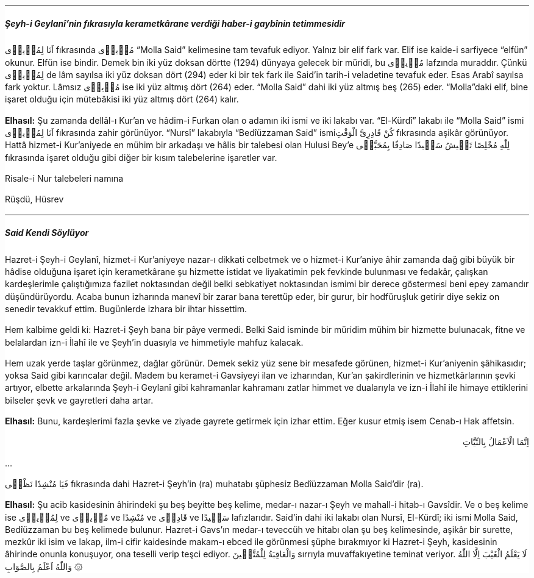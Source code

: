 ***

##### Şeyh-i Geylanî’nin fıkrasıyla kerametkârane verdiği haber-i gaybînin tetimmesidir
<span class="arabic" dir="rtl">اَنَا لِمُرٖيدٖى</span> fıkrasında <span class="arabic" dir="rtl">مُرٖيدٖى</span> “Molla Said” kelimesine tam tevafuk ediyor. Yalnız bir elif fark var. Elif ise kaide-i sarfiyece “elfün” okunur. Elfün ise bindir. Demek bin iki yüz doksan dörtte (1294) dünyaya gelecek bir müridi, bu <span class="arabic" dir="rtl">مُرٖيدٖى</span> lafzında muraddır. Çünkü <span class="arabic" dir="rtl">لِمُرٖيدٖى</span> de lâm sayılsa iki yüz doksan dört (294) eder ki bir tek fark ile Said’in tarih-i veladetine tevafuk eder. Esas Arabî sayılsa fark yoktur. Lâmsız <span class="arabic" dir="rtl">مُرٖيدٖى</span> ise iki yüz altmış dört (264) eder. “Molla Said” dahi iki yüz altmış beş (265) eder. “Molla”daki elif, bine işaret olduğu için mütebâkisi iki yüz altmış dört (264) kalır.

**Elhasıl:** Şu zamanda dellâl-ı Kur’an ve hâdim-i Furkan olan o adamın iki ismi ve iki lakabı var. “El-Kürdî” lakabı ile “Molla Said” ismi <span class="arabic" dir="rtl">اَنَا لِمُرٖيدٖى</span> fıkrasında zahir görünüyor. “Nursî” lakabıyla “Bedîüzzaman Said” ismi<span class="arabic" dir="rtl">كُنْ قَادِرِىَّ الْوَقْتِ</span> fıkrasında aşikâr görünüyor. Hattâ hizmet-i Kur’aniyede en mühim bir arkadaşı ve hâlis bir talebesi olan Hulusi Bey’e <span class="arabic" dir="rtl">لِلّٰهِ مُخْلِصًا تَعٖيشُ سَعٖيدًا صَادِقًا بِمُحَبَّتٖى</span> fıkrasında işaret olduğu gibi diğer bir kısım talebelerine işaretler var.

Risale-i Nur talebeleri namına

Rüşdü, Hüsrev

***

##### Said Kendi Söylüyor
Hazret-i Şeyh-i Geylanî, hizmet-i Kur’aniyeye nazar-ı dikkati celbetmek ve o hizmet-i Kur’aniye âhir zamanda dağ gibi büyük bir hâdise olduğuna işaret için kerametkârane şu hizmette istidat ve liyakatimin pek fevkinde bulunması ve fedakâr, çalışkan kardeşlerimle çalıştığımıza fazilet noktasından değil belki sebkatiyet noktasından ismimi bir derece göstermesi beni epey zamandır düşündürüyordu. Acaba bunun izharında manevî bir zarar bana terettüp eder, bir gurur, bir hodfüruşluk getirir diye sekiz on senedir tevakkuf ettim. Bugünlerde izhara bir ihtar hissettim.

Hem kalbime geldi ki: Hazret-i Şeyh bana bir pâye vermedi. Belki Said isminde bir müridim mühim bir hizmette bulunacak, fitne ve belalardan izn-i İlahî ile ve Şeyh’in duasıyla ve himmetiyle mahfuz kalacak.

Hem uzak yerde taşlar görünmez, dağlar görünür. Demek sekiz yüz sene bir mesafede görünen, hizmet-i Kur’aniyenin şâhikasıdır; yoksa Said gibi karıncalar değil. Madem bu keramet-i Gavsiyeyi ilan ve izharından, Kur’an şakirdlerinin ve hizmetkârlarının şevki artıyor, elbette arkalarında Şeyh-i Geylanî gibi kahramanlar kahramanı zatlar himmet ve dualarıyla ve izn-i İlahî ile himaye ettiklerini bilseler şevk ve gayretleri daha artar.

**Elhasıl:** Bunu, kardeşlerimi fazla şevke ve ziyade gayrete getirmek için izhar ettim. Eğer kusur etmiş isem Cenab-ı Hak affetsin.

<p class="arabic" dir="rtl">اِنَّمَا الْاَعْمَالُ بِالنِّيَّاتِ</p>

…

<span class="arabic" dir="rtl">فَيَا مُنْشِدًا نَظْمٖى</span> fıkrasında dahi Hazret-i Şeyh’in (ra) muhatabı şüphesiz Bedîüzzaman Molla Said’dir (ra).

**Elhasıl:** Şu acib kasidesinin âhirindeki şu beş beyitte beş kelime, medar-ı nazar-ı Şeyh ve mahall-i hitab-ı Gavsîdir. Ve o beş kelime ise <span class="arabic" dir="rtl">لِمُرٖيدٖى</span> ve <span class="arabic" dir="rtl">مُرٖيدٖى</span> ve <span class="arabic" dir="rtl">مُنْشِدًا</span> ve <span class="arabic" dir="rtl">قَادِرٖى</span> ve <span class="arabic" dir="rtl">سَعٖيدًا</span> lafızlarıdır. Said’in dahi iki lakabı olan Nursî, El-Kürdî; iki ismi Molla Said, Bedîüzzaman bu beş kelimede bulunur. Hazret-i Gavs’ın medar-ı teveccüh ve hitabı olan şu beş kelimesinde, aşikâr bir surette, mezkûr iki isim ve lakap, ilm-i cifir kaidesinde makam-ı ebced ile görünmesi şüphe bırakmıyor ki Hazret-i Şeyh, kasidesinin âhirinde onunla konuşuyor, ona teselli verip teşci ediyor. <span class="arabic" dir="rtl">وَالْعَاقِبَةُ لِلْمُتَّقٖينَ</span> sırrıyla muvaffakıyetine teminat veriyor. <span class="arabic" dir="rtl">لَا يَعْلَمُ الْغَيْبَ اِلَّا اللّٰهُ ۞ وَاللّٰهُ اَعْلَمُ بِالصَّوَابِ</span>
